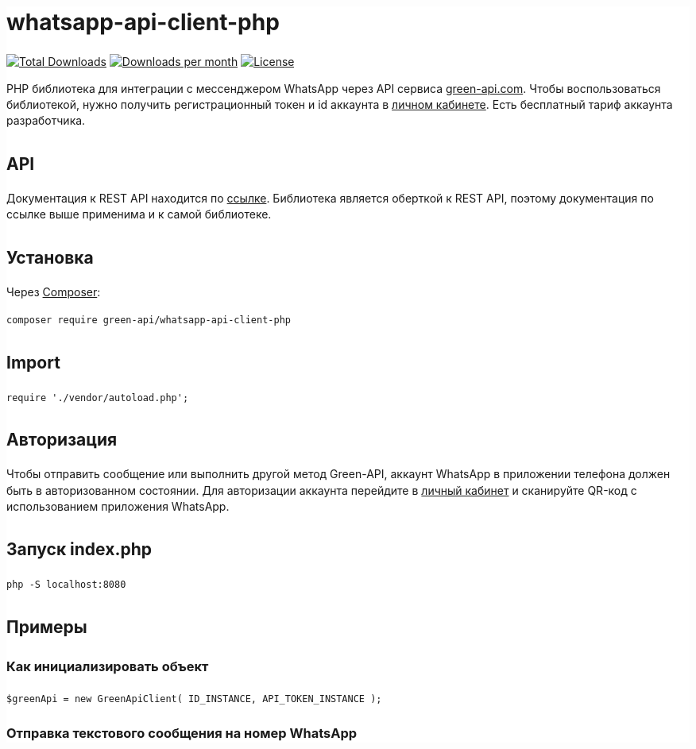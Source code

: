 ﻿# whatsapp-api-client-php
[![Total Downloads](https://poser.pugx.org/green-api/whatsapp-api-client-php/downloads?format=flat-square)](https://packagist.org/packages/green-api/whatsapp-api-client-php)
[![Downloads per month](https://img.shields.io/packagist/dm/green-api/whatsapp-api-client-php.svg?style=flat-square)](https://packagist.org/packages/green-api/whatsapp-api-client-php)
[![License](https://img.shields.io/badge/license-Apache%202.0-red.svg?style=flat-square)](https://packagist.org/packages/green-api/whatsapp-api-client-php)

PHP библиотека для интеграции с мессенджером WhatsApp через API сервиса [green-api.com](https://green-api.com). Чтобы воспользоваться библиотекой, нужно получить регистрационный токен и id аккаунта в [личном кабинете](https://console.green-api.com). Есть бесплатный тариф аккаунта разработчика.

## API

Документация к REST API находится по [ссылке](https://green-api.com/en/docs/api/). Библиотека является оберткой к REST API, поэтому документация по ссылке выше применима и к самой библиотеке.

## Установка
Через [Composer](https://getcomposer.org):

```bash
composer require green-api/whatsapp-api-client-php
```

## Import 

```
require './vendor/autoload.php';
```
## Авторизация 

Чтобы отправить сообщение или выполнить другой метод Green-API, аккаунт WhatsApp в приложении телефона должен быть в авторизованном состоянии. Для авторизации аккаунта перейдите в [личный кабинет](https://console.green-api.com) и сканируйте QR-код с использованием приложения WhatsApp.

## Запуск index.php

```
php -S localhost:8080
```

## Примеры

### Как инициализировать объект

```
$greenApi = new GreenApiClient( ID_INSTANCE, API_TOKEN_INSTANCE );
```

### Отправка текстового сообщения на номер WhatsApp
